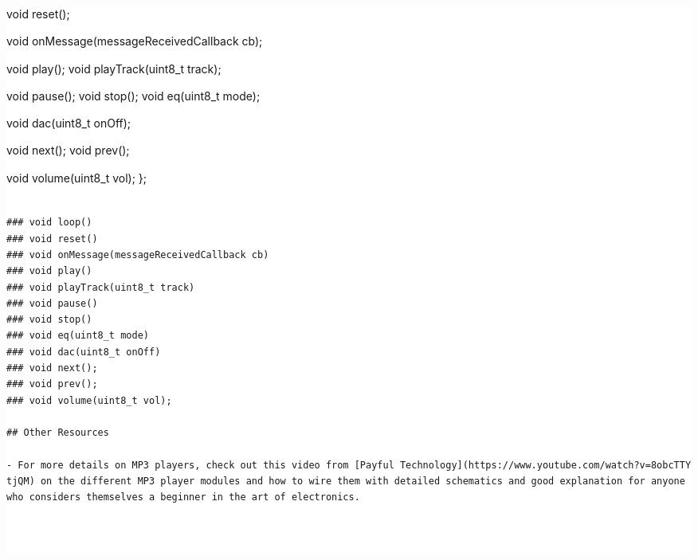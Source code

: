   void reset();
  
  void onMessage(messageReceivedCallback cb);

  void play();
  void playTrack(uint8_t track);

  void pause();
  void stop();
  void eq(uint8_t mode);

  void dac(uint8_t onOff);

  void next();
  void prev();

  void volume(uint8_t vol);
};
```

### void loop()
### void reset()
### void onMessage(messageReceivedCallback cb)
### void play()
### void playTrack(uint8_t track)
### void pause()
### void stop()
### void eq(uint8_t mode)
### void dac(uint8_t onOff)
### void next();
### void prev();
### void volume(uint8_t vol);

## Other Resources

- For more details on MP3 players, check out this video from [Payful Technology](https://www.youtube.com/watch?v=8obcTTYtjQM) on the different MP3 player modules and how to wire them with detailed schematics and good explanation for anyone who considers themselves a beginner in the art of electronics. 



